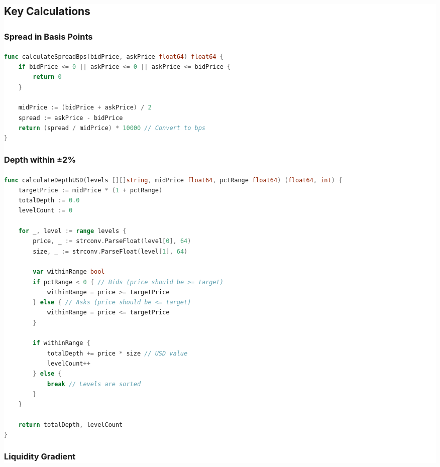 ```go
```

## Key Calculations

### Spread in Basis Points

```go
func calculateSpreadBps(bidPrice, askPrice float64) float64 {
    if bidPrice <= 0 || askPrice <= 0 || askPrice <= bidPrice {
        return 0
    }
    
    midPrice := (bidPrice + askPrice) / 2
    spread := askPrice - bidPrice
    return (spread / midPrice) * 10000 // Convert to bps
}
```

### Depth within ±2%

```go
func calculateDepthUSD(levels [][]string, midPrice float64, pctRange float64) (float64, int) {
    targetPrice := midPrice * (1 + pctRange)
    totalDepth := 0.0
    levelCount := 0
    
    for _, level := range levels {
        price, _ := strconv.ParseFloat(level[0], 64)
        size, _ := strconv.ParseFloat(level[1], 64)
        
        var withinRange bool
        if pctRange < 0 { // Bids (price should be >= target)
            withinRange = price >= targetPrice
        } else { // Asks (price should be <= target)
            withinRange = price <= targetPrice
        }
        
        if withinRange {
            totalDepth += price * size // USD value
            levelCount++
        } else {
            break // Levels are sorted
        }
    }
    
    return totalDepth, levelCount
}
```

### Liquidity Gradient
